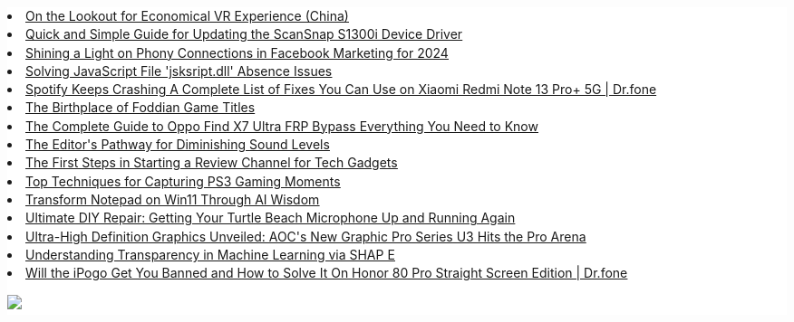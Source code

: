 <li><a href="https://extra-resources.techidaily.com/on-the-lookout-for-economical-vr-experience-china/"><u>On the Lookout for Economical VR Experience (China)</u></a></li>
<li><a href="https://driver-download.techidaily.com/quick-and-simple-guide-for-updating-the-scansnap-s1300i-device-driver/"><u>Quick and Simple Guide for Updating the ScanSnap S1300i Device Driver</u></a></li>
<li><a href="https://facebook-video-recording.techidaily.com/shining-a-light-on-phony-connections-in-facebook-marketing-for-2024/"><u>Shining a Light on Phony Connections in Facebook Marketing for 2024</u></a></li>
<li><a href="https://techtrends.techidaily.com/solving-javascript-file-jsksriptdll-absence-issues/"><u>Solving JavaScript File 'jsksript.dll' Absence Issues</u></a></li>
<li><a href="https://howto.techidaily.com/spotify-keeps-crashing-a-complete-list-of-fixes-you-can-use-on-xiaomi-redmi-note-13-proplus-5g-drfone-by-drfone-fix-android-problems-fix-android-problems/"><u>Spotify Keeps Crashing A Complete List of Fixes You Can Use on Xiaomi Redmi Note 13 Pro+ 5G | Dr.fone</u></a></li>
<li><a href="https://games-able.techidaily.com/the-birthplace-of-foddian-game-titles/"><u>The Birthplace of Foddian Game Titles</u></a></li>
<li><a href="https://android-frp.techidaily.com/the-complete-guide-to-oppo-find-x7-ultra-frp-bypass-everything-you-need-to-know-by-drfone-android/"><u>The Complete Guide to Oppo Find X7 Ultra FRP Bypass Everything You Need to Know</u></a></li>
<li><a href="https://article-tips.techidaily.com/the-editors-pathway-for-diminishing-sound-levels/"><u>The Editor's Pathway for Diminishing Sound Levels</u></a></li>
<li><a href="https://article-tips.techidaily.com/the-first-steps-in-starting-a-review-channel-for-tech-gadgets/"><u>The First Steps in Starting a Review Channel for Tech Gadgets</u></a></li>
<li><a href="https://screen-recording.techidaily.com/top-techniques-for-capturing-ps3-gaming-moments/"><u>Top Techniques for Capturing PS3 Gaming Moments</u></a></li>
<li><a href="https://windows11.techidaily.com/transform-notepad-on-win11-through-ai-wisdom/"><u>Transform Notepad on Win11 Through AI Wisdom</u></a></li>
<li><a href="https://sound-issues.techidaily.com/ultimate-diy-repair-getting-your-turtle-beach-microphone-up-and-running-again/"><u>Ultimate DIY Repair: Getting Your Turtle Beach Microphone Up and Running Again</u></a></li>
<li><a href="https://hardware-reviews.techidaily.com/ultra-high-definition-graphics-unveiled-aocs-new-graphic-pro-series-u3-hits-the-pro-arena/"><u>Ultra-High Definition Graphics Unveiled: AOC's New Graphic Pro Series U3 Hits the Pro Arena</u></a></li>
<li><a href="https://tech-savvy.techidaily.com/understanding-transparency-in-machine-learning-via-shap-e/"><u>Understanding Transparency in Machine Learning via SHAP E</u></a></li>
<li><a href="https://fake-location.techidaily.com/will-the-ipogo-get-you-banned-and-how-to-solve-it-on-honor-80-pro-straight-screen-edition-drfone-by-drfone-virtual-android/"><u>Will the iPogo Get You Banned and How to Solve It On Honor 80 Pro Straight Screen Edition | Dr.fone</u></a></li>
</ul></div>


<a href="https://shop.manycam.com/order/checkout.php?PRODS=17729331&QTY=1&AFFILIATE=108875&CART=1"><img src="https://secure.avangate.com/images/merchant/8230bea7d54bcdf99cdfe85cb07313d5/mcaffbanner600x500.png" border="0"></a>
